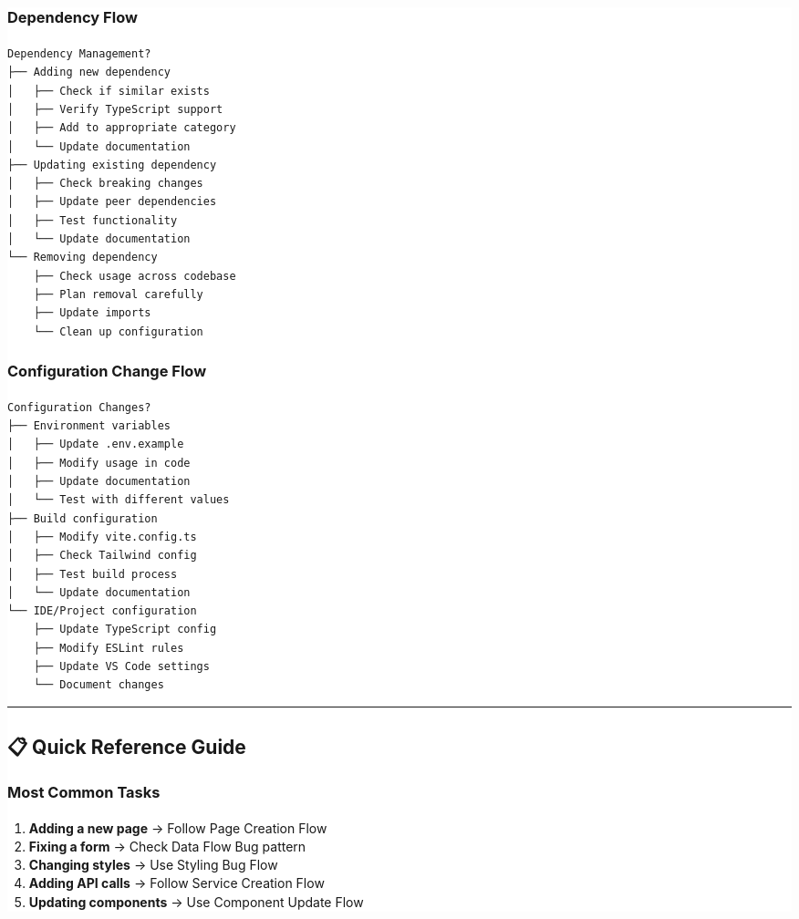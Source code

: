 ### Dependency Flow

```
Dependency Management?
├── Adding new dependency
│   ├── Check if similar exists
│   ├── Verify TypeScript support
│   ├── Add to appropriate category
│   └── Update documentation
├── Updating existing dependency
│   ├── Check breaking changes
│   ├── Update peer dependencies
│   ├── Test functionality
│   └── Update documentation
└── Removing dependency
    ├── Check usage across codebase
    ├── Plan removal carefully
    ├── Update imports
    └── Clean up configuration
```

### Configuration Change Flow

```
Configuration Changes?
├── Environment variables
│   ├── Update .env.example
│   ├── Modify usage in code
│   ├── Update documentation
│   └── Test with different values
├── Build configuration
│   ├── Modify vite.config.ts
│   ├── Check Tailwind config
│   ├── Test build process
│   └── Update documentation
└── IDE/Project configuration
    ├── Update TypeScript config
    ├── Modify ESLint rules
    ├── Update VS Code settings
    └── Document changes
```

---

## 📋 Quick Reference Guide

### Most Common Tasks
1. **Adding a new page** → Follow Page Creation Flow
2. **Fixing a form** → Check Data Flow Bug pattern
3. **Changing styles** → Use Styling Bug Flow
4. **Adding API calls** → Follow Service Creation Flow
5. **Updating components** → Use Component Update Flow
